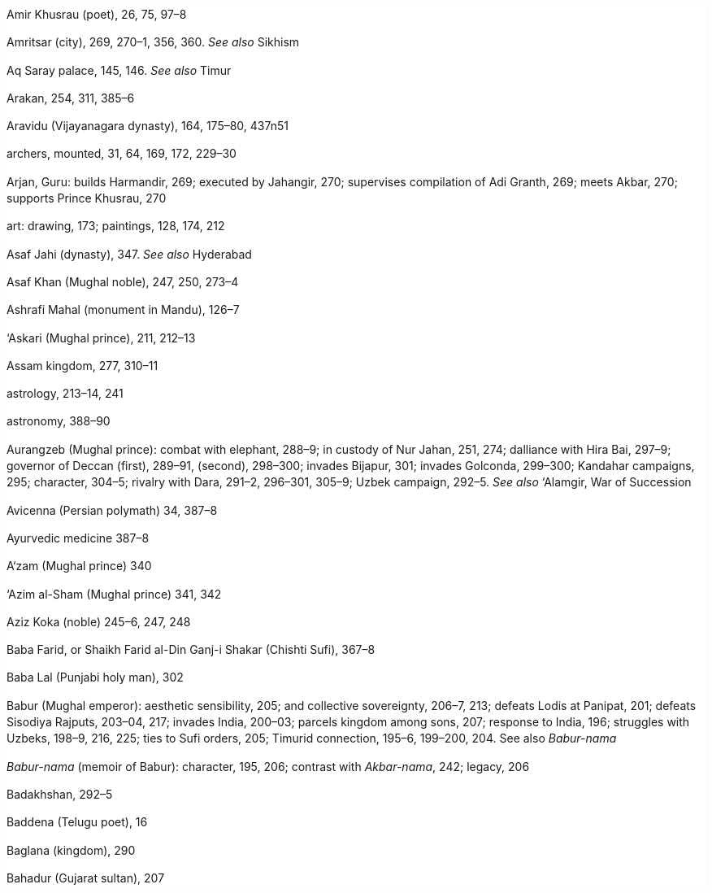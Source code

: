 Amir Khusrau \(poet\), 26, 75, 97–8

Amritsar \(city\), 269, 270–1, 356, 360. *See also* Sikhism

Aq Saray palace, 145, 146. *See also* Timur

Arakan, 254, 311, 385–6

Aravidu \(Vijayanagara dynasty\), 164, 175–80, 437n51

archers, mounted, 31, 64, 169, 172, 229–30

Arjan, Guru: builds Harmandir, 269; executed by Jahangir, 270; supervises compilation of Adi Granth, 269; meets Akbar, 270; supports Prince Khusrau, 270

art: drawing, 173; paintings, 128, 174, 212

Asaf Jahi \(dynasty\), 347. *See also* Hyderabad

Asaf Khan \(Mughal noble\), 247, 250, 273–4

Ashrafi Mahal \(monument in Mandu\), 126–7

‘Askari \(Mughal prince\), 211, 212–13

Assam kingdom, 277, 310–11

astrology, 213–14, 241

astronomy, 388–90

Aurangzeb \(Mughal prince\): combat with elephant, 288–9; in custody of Nur Jahan, 251, 274; dalliance with Hira Bai, 297–9; governor of Deccan \(first\), 289–91, \(second\), 298–300; invades Bijapur, 301; invades Golconda, 299–300; Kandahar campaigns, 295; character, 304–5; rivalry with Dara, 291–2, 296–301, 305–9; Uzbek campaign, 292–5. *See also* ‘Alamgir, War of Succession

Avicenna \(Persian polymath\) 34, 387–8

Ayurvedic medicine 387–8

A‘zam \(Mughal prince\) 340

‘Azim al-Sham \(Mughal prince\) 341, 342

Aziz Koka \(noble\) 245–6, 247, 248

Baba Farid, or Shaikh Farid al-Din Ganj-i Shakar \(Chishti Sufi\), 367–8

Baba Lal \(Punjabi holy man\), 302

Babur \(Mughal emperor\): aesthetic sensibility, 205; and collective sovereignty, 206–7, 213; defeats Lodis at Panipat, 201; defeats Sisodiya Rajputs, 203–04, 217; invades India, 200–03; parcels kingdom among sons, 207; response to India, 196; struggles with Uzbeks, 198–9, 216, 225; ties to Sufi orders, 205; Timurid connection, 195–6, 199–200, 204. See also *Babur-nama*

*Babur-nama* \(memoir of Babur\): character, 195, 206; contrast with *Akbar-nama*, 242; legacy, 206

Badakhshan, 292–5

Baddena \(Telugu poet\), 16

Baglana \(kingdom\), 290

Bahadur \(Gujarat sultan\), 207
